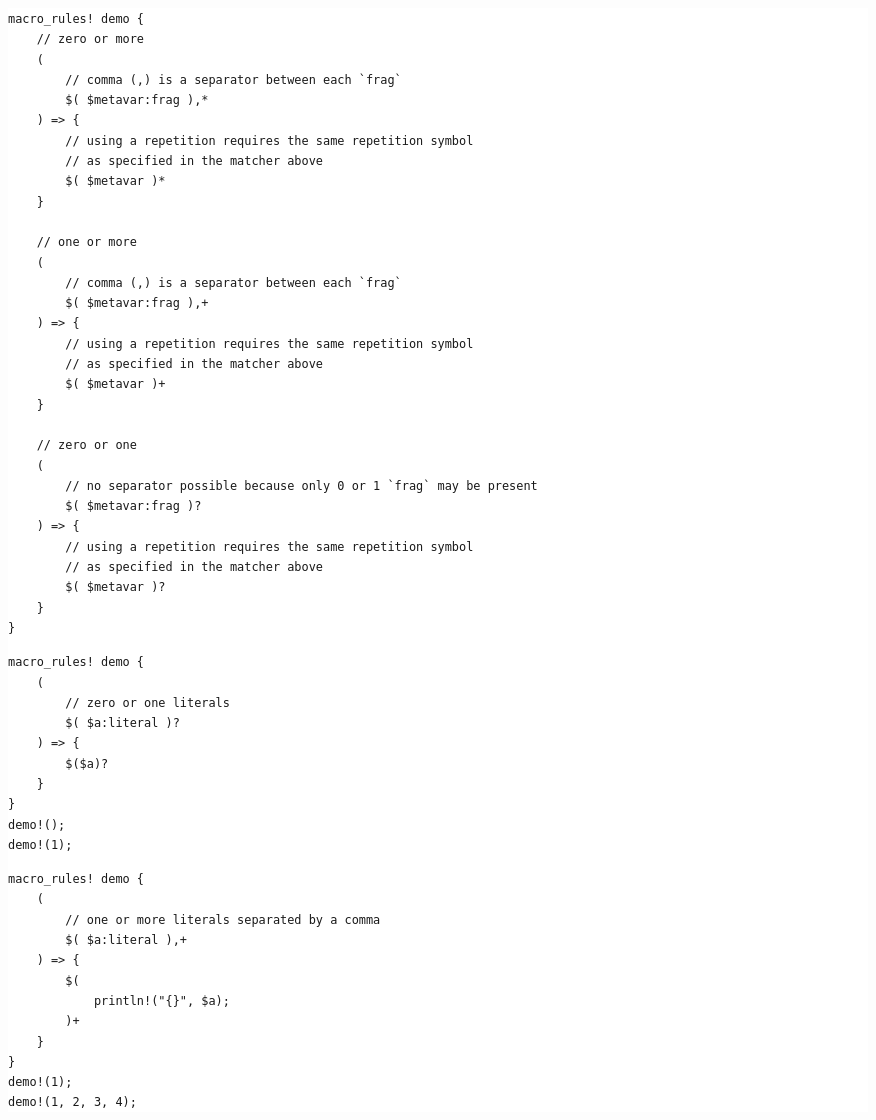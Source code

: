 
``` 
macro_rules! demo {
    // zero or more
    (
        // comma (,) is a separator between each `frag`
        $( $metavar:frag ),*
    ) => {
        // using a repetition requires the same repetition symbol
        // as specified in the matcher above
        $( $metavar )*
    }

    // one or more
    (
        // comma (,) is a separator between each `frag`
        $( $metavar:frag ),+
    ) => {
        // using a repetition requires the same repetition symbol
        // as specified in the matcher above
        $( $metavar )+
    }

    // zero or one
    (
        // no separator possible because only 0 or 1 `frag` may be present
        $( $metavar:frag )?
    ) => {
        // using a repetition requires the same repetition symbol
        // as specified in the matcher above
        $( $metavar )?
    }
}
```


``` 
macro_rules! demo {
    (
        // zero or one literals
        $( $a:literal )?
    ) => {
        $($a)?
    }
}
demo!();
demo!(1);
```


``` 
macro_rules! demo {
    (
        // one or more literals separated by a comma
        $( $a:literal ),+
    ) => {
        $(
            println!("{}", $a);
        )+
    }
}
demo!(1);
demo!(1, 2, 3, 4);
```
